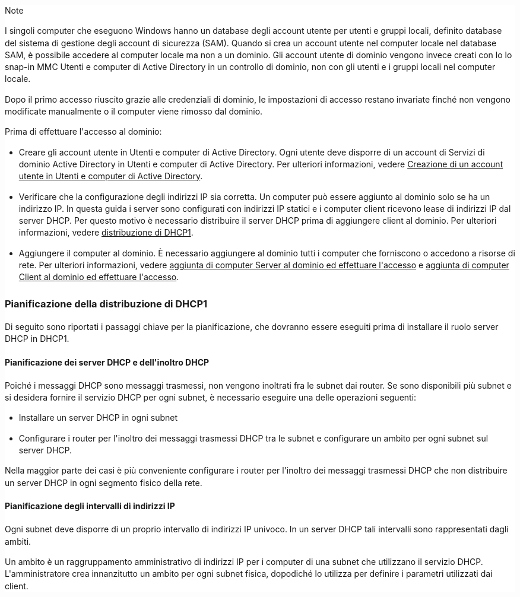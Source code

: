 > [!NOTE]
> I singoli computer che eseguono Windows hanno un database degli account utente per utenti e gruppi locali, definito database del sistema di gestione degli account di sicurezza (SAM). Quando si crea un account utente nel computer locale nel database SAM, è possibile accedere al computer locale ma non a un dominio. Gli account utente di dominio vengono invece creati con lo lo snap-in MMC Utenti e computer di Active Directory in un controllo di dominio, non con gli utenti e i gruppi locali nel computer locale.

Dopo il primo accesso riuscito grazie alle credenziali di dominio, le impostazioni di accesso restano invariate finché non vengono modificate manualmente o il computer viene rimosso dal dominio.

Prima di effettuare l'accesso al dominio:

-   Creare gli account utente in Utenti e computer di Active Directory. Ogni utente deve disporre di un account di Servizi di dominio Active Directory in Utenti e computer di Active Directory. Per ulteriori informazioni, vedere [Creazione di un account utente in Utenti e computer di Active Directory](#BKMK_createUA).

-   Verificare che la configurazione degli indirizzi IP sia corretta. Un computer può essere aggiunto al dominio solo se ha un indirizzo IP. In questa guida i server sono configurati con indirizzi IP statici e i computer client ricevono lease di indirizzi IP dal server DHCP. Per questo motivo è necessario distribuire il server DHCP prima di aggiungere client al dominio. Per ulteriori informazioni, vedere [distribuzione di DHCP1](#BKMK_deployDHCP01).

-   Aggiungere il computer al dominio. È necessario aggiungere al dominio tutti i computer che forniscono o accedono a risorse di rete. Per ulteriori informazioni, vedere [aggiunta di computer Server al dominio ed effettuare l'accesso](#BKMK_joinlogserver) e [aggiunta di computer Client al dominio ed effettuare l'accesso](#BKMK_joinlogclients).

### <a name="bkmk_NetFndtn_Pln_DHCP-01"></a>Pianificazione della distribuzione di DHCP1
Di seguito sono riportati i passaggi chiave per la pianificazione, che dovranno essere eseguiti prima di installare il ruolo server DHCP in DHCP1.

#### <a name="planning-dhcp-servers-and-dhcp-forwarding"></a>Pianificazione dei server DHCP e dell'inoltro DHCP
Poiché i messaggi DHCP sono messaggi trasmessi, non vengono inoltrati fra le subnet dai router. Se sono disponibili più subnet e si desidera fornire il servizio DHCP per ogni subnet, è necessario eseguire una delle operazioni seguenti:

-   Installare un server DHCP in ogni subnet

-   Configurare i router per l'inoltro dei messaggi trasmessi DHCP tra le subnet e configurare un ambito per ogni subnet sul server DHCP.

Nella maggior parte dei casi è più conveniente configurare i router per l'inoltro dei messaggi trasmessi DHCP che non distribuire un server DHCP in ogni segmento fisico della rete.

#### <a name="planning-ip-address-ranges"></a>Pianificazione degli intervalli di indirizzi IP
Ogni subnet deve disporre di un proprio intervallo di indirizzi IP univoco. In un server DHCP tali intervalli sono rappresentati dagli ambiti.

Un ambito è un raggruppamento amministrativo di indirizzi IP per i computer di una subnet che utilizzano il servizio DHCP. L'amministratore crea innanzitutto un ambito per ogni subnet fisica, dopodiché lo utilizza per definire i parametri utilizzati dai client.
